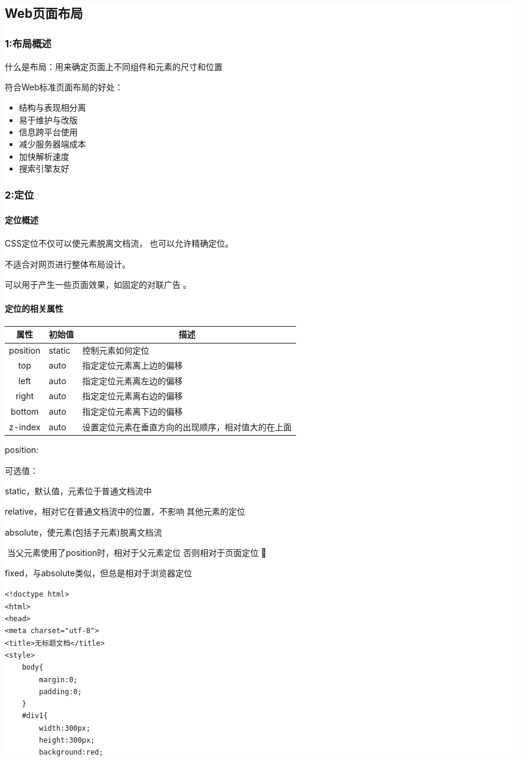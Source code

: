 ## Web页面布局 

### 1:布局概述

什么是布局：用来确定页面上不同组件和元素的尺寸和位置 

符合Web标准页面布局的好处：

- 结构与表现相分离 
- 易于维护与改版 
- 信息跨平台使用  
- 减少服务器端成本 
- 加快解析速度 
- 搜索引擎友好

### 2:定位

#### 定位概述

CSS定位不仅可以使元素脱离文档流， 也可以允许精确定位。

不适合对网页进行整体布局设计。

可以用于产生一些页面效果，如固定的对联广告 。

#### 定位的相关属性

|   属性   | 初始值 | 描述                                               |
| :------: | ------ | -------------------------------------------------- |
| position | static | 控制元素如何定位                                   |
|   top    | auto   | 指定定位元素离上边的偏移                           |
|   left   | auto   | 指定定位元素离左边的偏移                           |
|  right   | auto   | 指定定位元素离右边的偏移                           |
|  bottom  | auto   | 指定定位元素离下边的偏移                           |
| z-index  | auto   | 设置定位元素在垂直方向的出现顺序，相对值大的在上面 |

position:

可选值： 

static，默认值，元素位于普通文档流中 

relative，相对它在普通文档流中的位置，不影响 其他元素的定位 

absolute，使元素(包括子元素)脱离文档流 

​    当父元素使用了position时，相对于父元素定位 否则相对于页面定位 

 fixed，与absolute类似，但总是相对于浏览器定位

```
<!doctype html>
<html>
<head>
<meta charset="utf-8">
<title>无标题文档</title>
<style>
	body{
		margin:0;
		padding:0;
	}
	#div1{
		width:300px;
		height:300px;
		background:red;
```